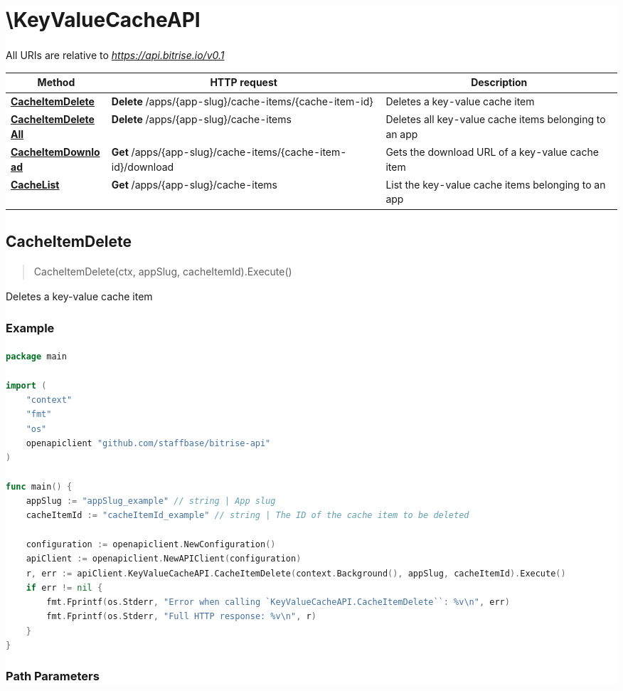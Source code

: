 # \KeyValueCacheAPI

All URIs are relative to *https://api.bitrise.io/v0.1*

Method | HTTP request | Description
------------- | ------------- | -------------
[**CacheItemDelete**](KeyValueCacheAPI.md#CacheItemDelete) | **Delete** /apps/{app-slug}/cache-items/{cache-item-id} | Deletes a key-value cache item
[**CacheItemDeleteAll**](KeyValueCacheAPI.md#CacheItemDeleteAll) | **Delete** /apps/{app-slug}/cache-items | Deletes all key-value cache items belonging to an app
[**CacheItemDownload**](KeyValueCacheAPI.md#CacheItemDownload) | **Get** /apps/{app-slug}/cache-items/{cache-item-id}/download | Gets the download URL of a key-value cache item
[**CacheList**](KeyValueCacheAPI.md#CacheList) | **Get** /apps/{app-slug}/cache-items | List the key-value cache items belonging to an app



## CacheItemDelete

> CacheItemDelete(ctx, appSlug, cacheItemId).Execute()

Deletes a key-value cache item



### Example

```go
package main

import (
    "context"
    "fmt"
    "os"
    openapiclient "github.com/staffbase/bitrise-api"
)

func main() {
    appSlug := "appSlug_example" // string | App slug
    cacheItemId := "cacheItemId_example" // string | The ID of the cache item to be deleted

    configuration := openapiclient.NewConfiguration()
    apiClient := openapiclient.NewAPIClient(configuration)
    r, err := apiClient.KeyValueCacheAPI.CacheItemDelete(context.Background(), appSlug, cacheItemId).Execute()
    if err != nil {
        fmt.Fprintf(os.Stderr, "Error when calling `KeyValueCacheAPI.CacheItemDelete``: %v\n", err)
        fmt.Fprintf(os.Stderr, "Full HTTP response: %v\n", r)
    }
}
```

### Path Parameters
